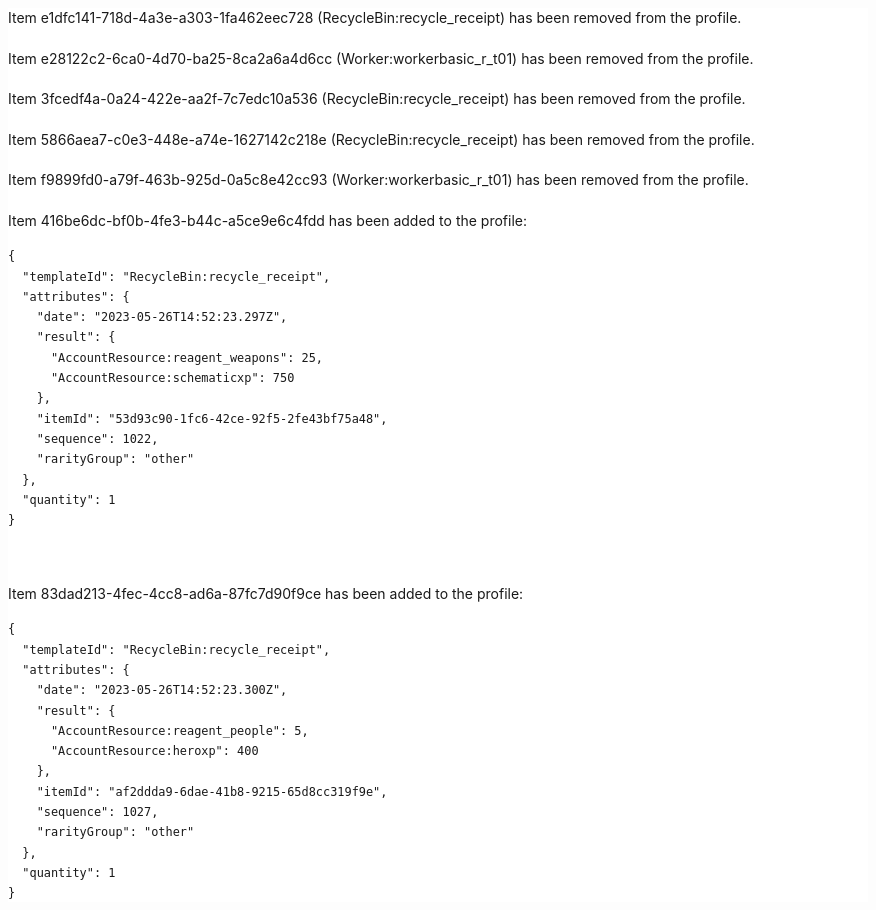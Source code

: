 Item e1dfc141-718d-4a3e-a303-1fa462eec728 (RecycleBin:recycle_receipt) has been removed from the profile.
<br><br>
Item e28122c2-6ca0-4d70-ba25-8ca2a6a4d6cc (Worker:workerbasic_r_t01) has been removed from the profile.
<br><br>
Item 3fcedf4a-0a24-422e-aa2f-7c7edc10a536 (RecycleBin:recycle_receipt) has been removed from the profile.
<br><br>
Item 5866aea7-c0e3-448e-a74e-1627142c218e (RecycleBin:recycle_receipt) has been removed from the profile.
<br><br>
Item f9899fd0-a79f-463b-925d-0a5c8e42cc93 (Worker:workerbasic_r_t01) has been removed from the profile.
<br><br>
Item 416be6dc-bf0b-4fe3-b44c-a5ce9e6c4fdd has been added to the profile:

```
{
  "templateId": "RecycleBin:recycle_receipt",
  "attributes": {
    "date": "2023-05-26T14:52:23.297Z",
    "result": {
      "AccountResource:reagent_weapons": 25,
      "AccountResource:schematicxp": 750
    },
    "itemId": "53d93c90-1fc6-42ce-92f5-2fe43bf75a48",
    "sequence": 1022,
    "rarityGroup": "other"
  },
  "quantity": 1
}
```

<br><br>
Item 83dad213-4fec-4cc8-ad6a-87fc7d90f9ce has been added to the profile:

```
{
  "templateId": "RecycleBin:recycle_receipt",
  "attributes": {
    "date": "2023-05-26T14:52:23.300Z",
    "result": {
      "AccountResource:reagent_people": 5,
      "AccountResource:heroxp": 400
    },
    "itemId": "af2ddda9-6dae-41b8-9215-65d8cc319f9e",
    "sequence": 1027,
    "rarityGroup": "other"
  },
  "quantity": 1
}
```
